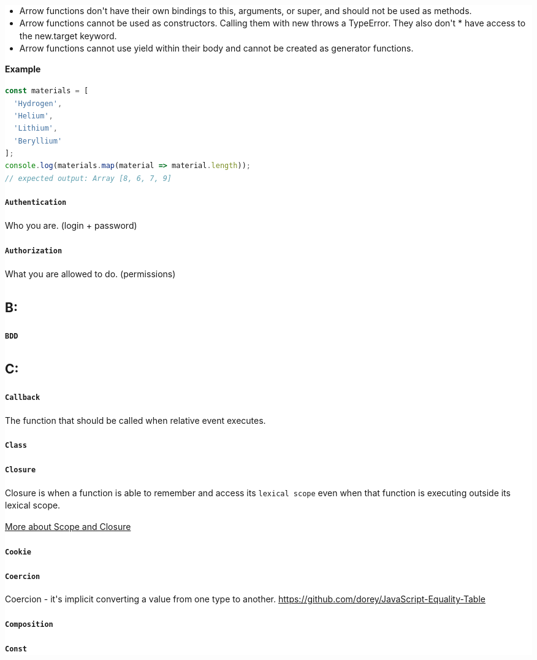* Arrow functions don't have their own bindings to this, arguments, or super, and should not be used as methods.
* Arrow functions cannot be used as constructors. Calling them with new throws a TypeError. They also don't * have access to the new.target keyword.
* Arrow functions cannot use yield within their body and cannot be created as generator functions.

 **Example** 
```js
const materials = [
  'Hydrogen',
  'Helium',
  'Lithium',
  'Beryllium'
];
console.log(materials.map(material => material.length));
// expected output: Array [8, 6, 7, 9]

```
#### ```Authentication```
Who you are. (login + password)

#### ```Authorization```
What you are allowed to do. (permissions)


## B:

#### ```BDD```


## C:

#### ```Callback```
The function that should be called when relative event executes.

#### ```Class```

#### ```Closure```
Closure is when a function is able to remember and access its ```lexical scope``` even when that function is executing outside its lexical scope.

[More about Scope and Closure](JS%20Core/Scope&Closure.md)

#### ```Cookie```

#### ```Coercion```
Coercion - it's implicit converting a value from one type to another.
https://github.com/dorey/JavaScript-Equality-Table

#### ```Composition```

#### ```Const```
